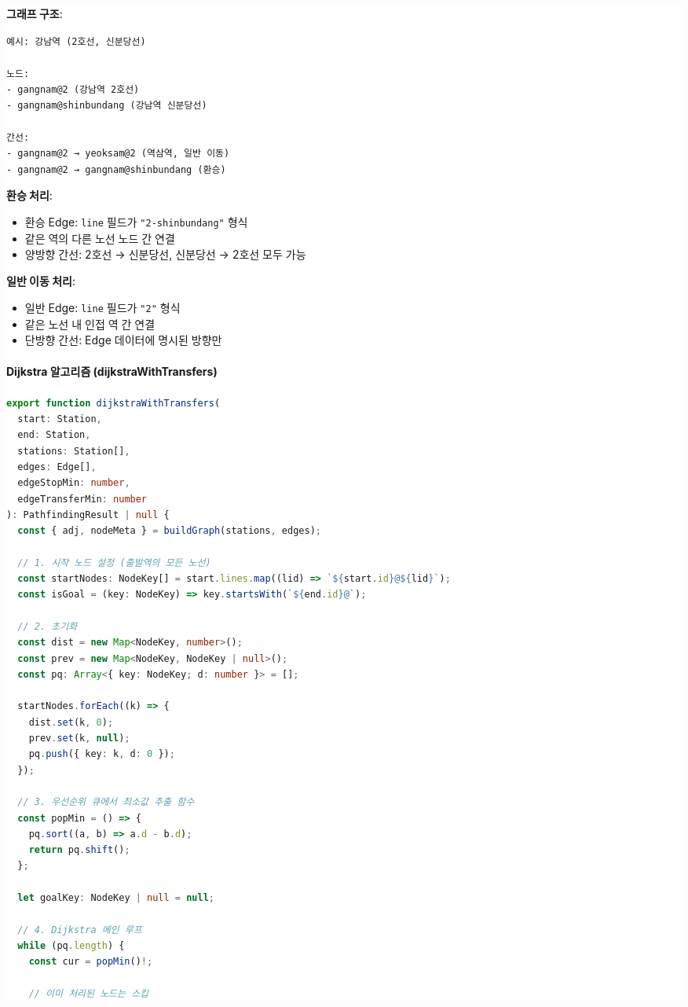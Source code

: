 **그래프 구조**:

```
예시: 강남역 (2호선, 신분당선)

노드:
- gangnam@2 (강남역 2호선)
- gangnam@shinbundang (강남역 신분당선)

간선:
- gangnam@2 → yeoksam@2 (역삼역, 일반 이동)
- gangnam@2 → gangnam@shinbundang (환승)
```

**환승 처리**:

- 환승 Edge: `line` 필드가 `"2-shinbundang"` 형식
- 같은 역의 다른 노선 노드 간 연결
- 양방향 간선: 2호선 → 신분당선, 신분당선 → 2호선 모두 가능

**일반 이동 처리**:

- 일반 Edge: `line` 필드가 `"2"` 형식
- 같은 노선 내 인접 역 간 연결
- 단방향 간선: Edge 데이터에 명시된 방향만

#### Dijkstra 알고리즘 (dijkstraWithTransfers)

```typescript
export function dijkstraWithTransfers(
  start: Station,
  end: Station,
  stations: Station[],
  edges: Edge[],
  edgeStopMin: number,
  edgeTransferMin: number
): PathfindingResult | null {
  const { adj, nodeMeta } = buildGraph(stations, edges);

  // 1. 시작 노드 설정 (출발역의 모든 노선)
  const startNodes: NodeKey[] = start.lines.map((lid) => `${start.id}@${lid}`);
  const isGoal = (key: NodeKey) => key.startsWith(`${end.id}@`);

  // 2. 초기화
  const dist = new Map<NodeKey, number>();
  const prev = new Map<NodeKey, NodeKey | null>();
  const pq: Array<{ key: NodeKey; d: number }> = [];

  startNodes.forEach((k) => {
    dist.set(k, 0);
    prev.set(k, null);
    pq.push({ key: k, d: 0 });
  });

  // 3. 우선순위 큐에서 최소값 추출 함수
  const popMin = () => {
    pq.sort((a, b) => a.d - b.d);
    return pq.shift();
  };

  let goalKey: NodeKey | null = null;

  // 4. Dijkstra 메인 루프
  while (pq.length) {
    const cur = popMin()!;

    // 이미 처리된 노드는 스킵
```
